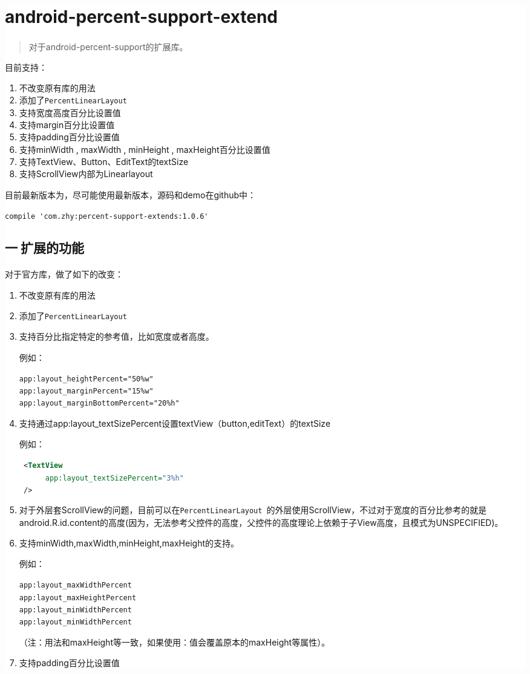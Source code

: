 # android-percent-support-extend

>对于android-percent-support的扩展库。

目前支持：

1. 不改变原有库的用法
2. 添加了`PercentLinearLayout `
3. 支持宽度高度百分比设置值
4. 支持margin百分比设置值
5. 支持padding百分比设置值
6. 支持minWidth , maxWidth , minHeight , maxHeight百分比设置值
4. 支持TextView、Button、EditText的textSize
5. 支持ScrollView内部为Linearlayout

目前最新版本为，尽可能使用最新版本，源码和demo在github中： 

```xml
compile 'com.zhy:percent-support-extends:1.0.6'
```

## 一 扩展的功能


对于官方库，做了如下的改变：

1. 不改变原有库的用法
2. 添加了`PercentLinearLayout `
3. 支持百分比指定特定的参考值，比如宽度或者高度。
	
	例如：
	
	```xml
	app:layout_heightPercent="50%w"
	app:layout_marginPercent="15%w"
	app:layout_marginBottomPercent="20%h"
	```
4. 支持通过app:layout_textSizePercent设置textView（button,editText）的textSize
	
	例如：
	
	```xml
	 <TextView
          app:layout_textSizePercent="3%h"
     />
	```

5. 对于外层套ScrollView的问题，目前可以在`PercentLinearLayout `的外层使用ScrollView，不过对于宽度的百分比参考的就是android.R.id.content的高度(因为，无法参考父控件的高度，父控件的高度理论上依赖于子View高度，且模式为UNSPECIFIED)。
6. 支持minWidth,maxWidth,minHeight,maxHeight的支持。

	例如：
	
	```xml
	app:layout_maxWidthPercent
	app:layout_maxHeightPercent
	app:layout_minWidthPercent
	app:layout_minWidthPercent
	```
	（注：用法和maxHeight等一致，如果使用：值会覆盖原本的maxHeight等属性）。
7. 支持padding百分比设置值	
	